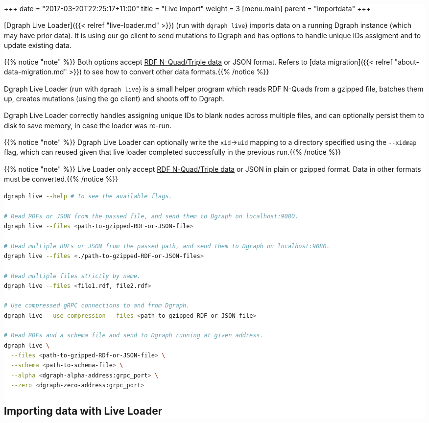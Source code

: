 +++
date = "2017-03-20T22:25:17+11:00"
title = "Live import"
weight = 3
[menu.main]
    parent = "importdata"
+++

[Dgraph Live Loader]({{< relref "live-loader.md" >}}) (run with `dgraph live`) imports data on a running Dgraph instance (which may have prior data). It is using our go client to send mutations to Dgraph and has options to handle unique IDs assigment and to update existing data.

{{% notice "note" %}} Both options accept [RDF N-Quad/Triple
data](https://www.w3.org/TR/n-quads/) or JSON format. Refers to [data migration]({{< relref "about-data-migration.md" >}}) to see how to convert other data formats.{{% /notice %}}

Dgraph Live Loader (run with `dgraph live`) is a small helper program which reads RDF N-Quads from a gzipped file, batches them up, creates mutations (using the go client) and shoots off to Dgraph.

Dgraph Live Loader correctly handles assigning unique IDs to blank nodes across multiple files, and can optionally persist them to disk to save memory, in case the loader was re-run.

{{% notice "note" %}} Dgraph Live Loader can optionally write the `xid`->`uid` mapping to a directory specified using the `--xidmap` flag, which can reused
given that live loader completed successfully in the previous run.{{% /notice %}}

{{% notice "note" %}} Live Loader only accept [RDF N-Quad/Triple
data](https://www.w3.org/TR/n-quads/) or JSON in plain or gzipped format. Data
in other formats must be converted.{{% /notice %}}

```sh
dgraph live --help # To see the available flags.

# Read RDFs or JSON from the passed file, and send them to Dgraph on localhost:9080.
dgraph live --files <path-to-gzipped-RDF-or-JSON-file>

# Read multiple RDFs or JSON from the passed path, and send them to Dgraph on localhost:9080.
dgraph live --files <./path-to-gzipped-RDF-or-JSON-files>

# Read multiple files strictly by name.
dgraph live --files <file1.rdf, file2.rdf>

# Use compressed gRPC connections to and from Dgraph.
dgraph live --use_compression --files <path-to-gzipped-RDF-or-JSON-file>

# Read RDFs and a schema file and send to Dgraph running at given address.
dgraph live \
  --files <path-to-gzipped-RDf-or-JSON-file> \
  --schema <path-to-schema-file> \
  --alpha <dgraph-alpha-address:grpc_port> \
  --zero <dgraph-zero-address:grpc_port>
```

## Importing data with Live Loader
